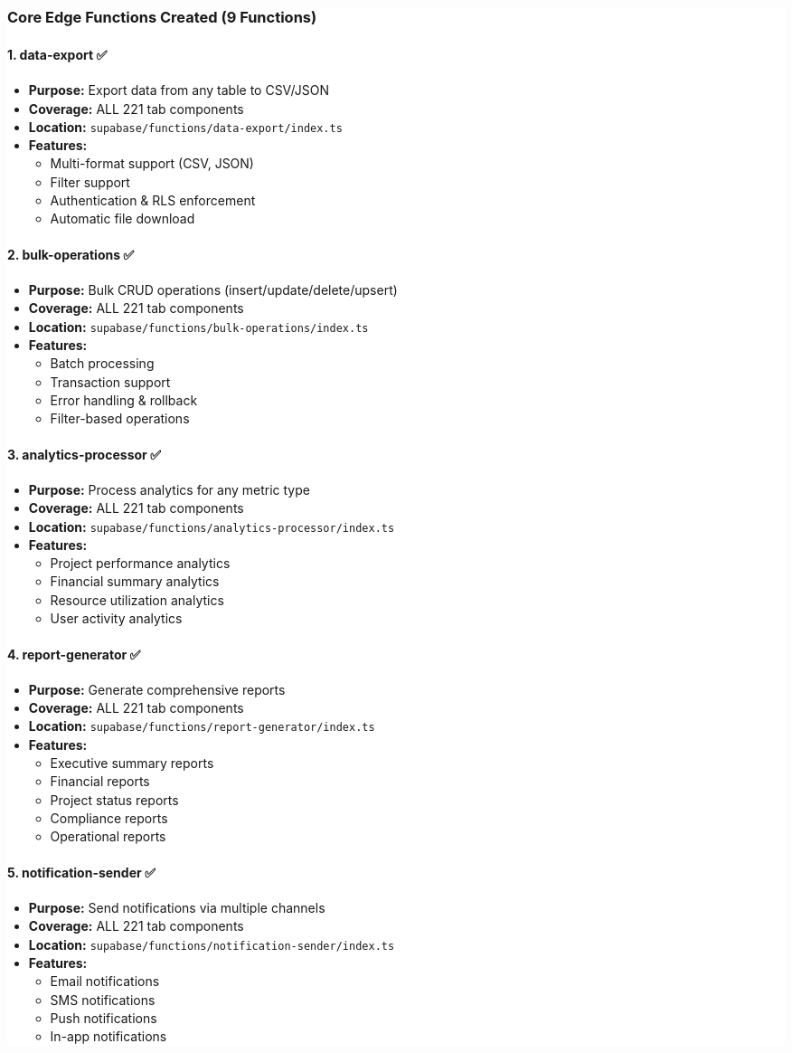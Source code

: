 ### Core Edge Functions Created (9 Functions)

#### 1. **data-export** ✅
- **Purpose:** Export data from any table to CSV/JSON
- **Coverage:** ALL 221 tab components
- **Location:** `supabase/functions/data-export/index.ts`
- **Features:**
  - Multi-format support (CSV, JSON)
  - Filter support
  - Authentication & RLS enforcement
  - Automatic file download

#### 2. **bulk-operations** ✅
- **Purpose:** Bulk CRUD operations (insert/update/delete/upsert)
- **Coverage:** ALL 221 tab components
- **Location:** `supabase/functions/bulk-operations/index.ts`
- **Features:**
  - Batch processing
  - Transaction support
  - Error handling & rollback
  - Filter-based operations

#### 3. **analytics-processor** ✅
- **Purpose:** Process analytics for any metric type
- **Coverage:** ALL 221 tab components
- **Location:** `supabase/functions/analytics-processor/index.ts`
- **Features:**
  - Project performance analytics
  - Financial summary analytics
  - Resource utilization analytics
  - User activity analytics

#### 4. **report-generator** ✅
- **Purpose:** Generate comprehensive reports
- **Coverage:** ALL 221 tab components
- **Location:** `supabase/functions/report-generator/index.ts`
- **Features:**
  - Executive summary reports
  - Financial reports
  - Project status reports
  - Compliance reports
  - Operational reports

#### 5. **notification-sender** ✅
- **Purpose:** Send notifications via multiple channels
- **Coverage:** ALL 221 tab components
- **Location:** `supabase/functions/notification-sender/index.ts`
- **Features:**
  - Email notifications
  - SMS notifications
  - Push notifications
  - In-app notifications
